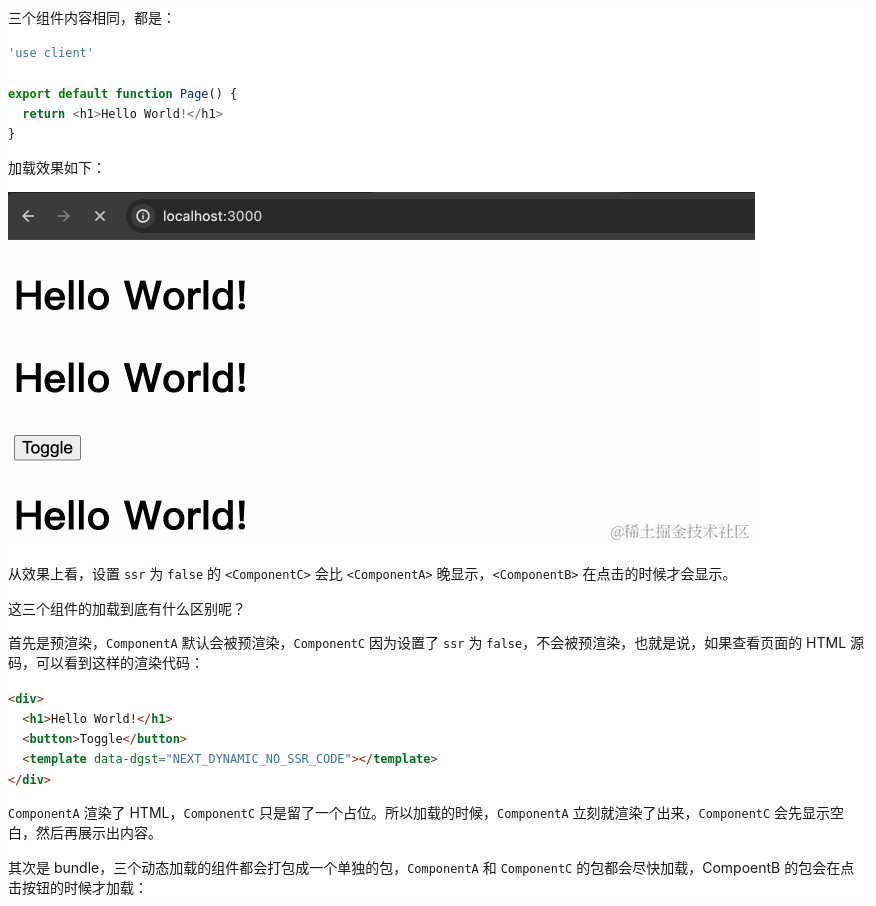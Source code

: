 三个组件内容相同，都是：

```javascript
'use client'

export default function Page() {
  return <h1>Hello World!</h1>
}
```

加载效果如下：

![10.gif](./images/aa116662caa84e0c95f3d187204ba3ae~tplv-k3u1fbpfcp-jj-mark:0:0:0:0:q75.image.png)

从效果上看，设置 `ssr` 为 `false` 的 `<ComponentC>` 会比 `<ComponentA>` 晚显示，`<ComponentB>` 在点击的时候才会显示。

这三个组件的加载到底有什么区别呢？

首先是预渲染，`ComponentA` 默认会被预渲染，`ComponentC` 因为设置了 `ssr` 为 `false`，不会被预渲染，也就是说，如果查看页面的 HTML 源码，可以看到这样的渲染代码：

```html
<div>
  <h1>Hello World!</h1>
  <button>Toggle</button>
  <template data-dgst="NEXT_DYNAMIC_NO_SSR_CODE"></template>
</div>
```

`ComponentA`  渲染了 HTML，`ComponentC` 只是留了一个占位。所以加载的时候，`ComponentA` 立刻就渲染了出来，`ComponentC` 会先显示空白，然后再展示出内容。

其次是 bundle，三个动态加载的组件都会打包成一个单独的包，`ComponentA` 和 `ComponentC` 的包都会尽快加载，CompoentB 的包会在点击按钮的时候才加载：
